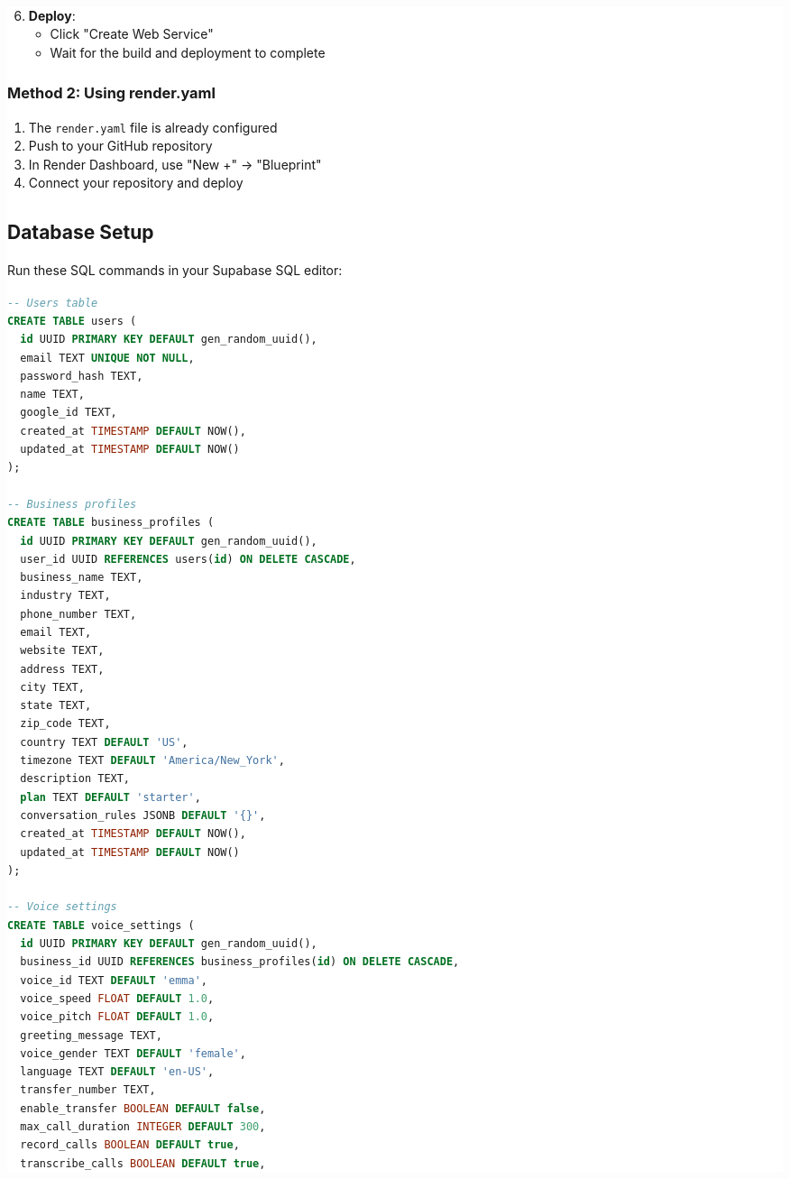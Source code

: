 6. **Deploy**:
   - Click "Create Web Service"
   - Wait for the build and deployment to complete

### Method 2: Using render.yaml

1. The `render.yaml` file is already configured
2. Push to your GitHub repository
3. In Render Dashboard, use "New +" → "Blueprint"
4. Connect your repository and deploy

## Database Setup

Run these SQL commands in your Supabase SQL editor:

```sql
-- Users table
CREATE TABLE users (
  id UUID PRIMARY KEY DEFAULT gen_random_uuid(),
  email TEXT UNIQUE NOT NULL,
  password_hash TEXT,
  name TEXT,
  google_id TEXT,
  created_at TIMESTAMP DEFAULT NOW(),
  updated_at TIMESTAMP DEFAULT NOW()
);

-- Business profiles
CREATE TABLE business_profiles (
  id UUID PRIMARY KEY DEFAULT gen_random_uuid(),
  user_id UUID REFERENCES users(id) ON DELETE CASCADE,
  business_name TEXT,
  industry TEXT,
  phone_number TEXT,
  email TEXT,
  website TEXT,
  address TEXT,
  city TEXT,
  state TEXT,
  zip_code TEXT,
  country TEXT DEFAULT 'US',
  timezone TEXT DEFAULT 'America/New_York',
  description TEXT,
  plan TEXT DEFAULT 'starter',
  conversation_rules JSONB DEFAULT '{}',
  created_at TIMESTAMP DEFAULT NOW(),
  updated_at TIMESTAMP DEFAULT NOW()
);

-- Voice settings
CREATE TABLE voice_settings (
  id UUID PRIMARY KEY DEFAULT gen_random_uuid(),
  business_id UUID REFERENCES business_profiles(id) ON DELETE CASCADE,
  voice_id TEXT DEFAULT 'emma',
  voice_speed FLOAT DEFAULT 1.0,
  voice_pitch FLOAT DEFAULT 1.0,
  greeting_message TEXT,
  voice_gender TEXT DEFAULT 'female',
  language TEXT DEFAULT 'en-US',
  transfer_number TEXT,
  enable_transfer BOOLEAN DEFAULT false,
  max_call_duration INTEGER DEFAULT 300,
  record_calls BOOLEAN DEFAULT true,
  transcribe_calls BOOLEAN DEFAULT true,
```